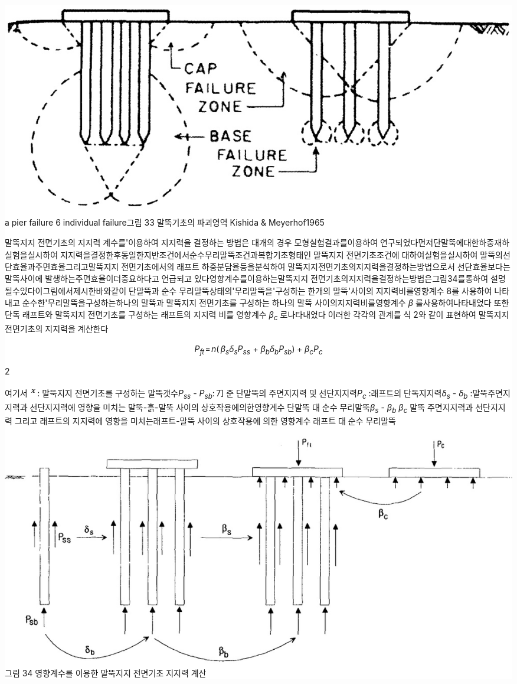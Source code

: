 ![](images/77eb42a96f8fbc47def00c9c2be07078b09f84e1b5c136b73d20e1e7c5c2014c.jpg)  
a pier failure 6 individual failure그림 33 말뚝기초의 파괴영역 Kishida & Meyerhof1965  

말뚝지지 전면기초의 지지력 계수를'이용하여 지지력을 결정하는 방법은 대개의 경우 모형실험결과를이용하여 연구되었다먼저단말뚝에대한하중재하실험을실시하여 지지력을결정한후동일한지반조건에서순수무리말뚝조건과복합기초형태인 말뚝지지 전면기초조건에 대하여실험을실시하여 말뚝의선단효율과주면효율그리고말뚝지지 전면기초에서의 래프트 하중분담율등을분석하여 말뚝지지전면기초의지지력을결정하는방법으로서 선단효율보다는말뚝사이에 발생하는주면효율이더중요하다고 언급되고 있다영향계수를이용하는말뚝지지 전면기초의지지력을결정하는방법은그림34를통하여 설명될수있다이그림에서제시한바와같이 단말뚝과 순수 무리말뚝상태의'무리말뚝을'구성하는 한개의 말뚝'사이의 지지력비를영향계수 8를 사용하여 나타내고 순수한'무리말뚝을구성하는하나의 말뚝과 말뚝지지 전면기초를 구성하는 하나의 말뚝 사이의지지력비를영향계수 $\beta$ 를사용하여나타내었다 또한 단독 래프트와 말뚝지지 전면기초를 구성하는 래프트의 지지력 비를 영향계수 $\beta_{c}$ 로나타내었다 이러한 각각의 관계를 식 2와 같이 표현하여 말뚝지지 전면기초의 지지력을 계산한다  

$$
P_{f t}\!=\!n(\,\beta_{s}\delta_{s}P_{s s}\!+\beta_{b}\delta_{b}P_{s b})+\beta_{c}P_{c}
$$  

2  

여기서 $^{\,\varkappa}$ : 말뚝지지 전면기초를 구성하는 말뚝갯수$P_{s s}$ - $P_{s b}:\,7]$ 준 단말뚝의 주면지지력 및 선단지지력$P_{c}$ :래프트의 단독지지력$\delta_{s}$ - $\delta_{b}$ :말뚝주면지지력과 선단지지력에 영향을 미치는 말뚝-흙-말뚝 사이의 상호작용에의한영향계수 단말뚝 대 순수 무리말뚝$\beta_{s}$ - $\beta_{b}$ $\beta_{c}$ 말뚝 주면지지력과 선단지지력 그리고 래프트의 지지력에 영향을 미치는래프트-말뚝 사이의 상호작용에 의한 영향계수 래프트 대 순수 무리말뚝  

![](images/0d1ab0d777462c7579159d4a90ecddf0d9f1d4de11c1459e7307a784956dcaf5.jpg)  
그림 34 영향계수를 이용한 말뚝지지 전면기초 지지력 계산  
